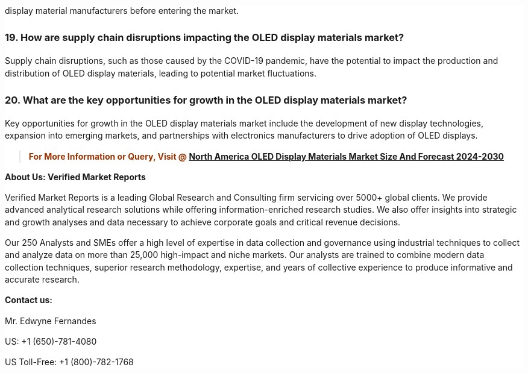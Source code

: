 display material manufacturers before entering the market.</p><h3>19. How are supply chain disruptions impacting the OLED display materials market?</div><div></h3><p>Supply chain disruptions, such as those caused by the COVID-19 pandemic, have the potential to impact the production and distribution of OLED display materials, leading to potential market fluctuations.</p><h3>20. What are the key opportunities for growth in the OLED display materials market?</div><div></h3><p>Key opportunities for growth in the OLED display materials market include the development of new display technologies, expansion into emerging markets, and partnerships with electronics manufacturers to drive adoption of OLED displays.</p></body></html></p><blockquote><p><span style="color: #993300;"><strong>For More Information or Query, Visit @ <a href="https://www.verifiedmarketreports.com/product/oled-display-materials-market/">North America OLED Display Materials Market Size And Forecast 2024-2030</a></strong></span></p></blockquote><p><strong>About Us: Verified Market Reports</strong></p><p>Verified Market Reports is a leading Global Research and Consulting firm servicing over 5000+ global clients. We provide advanced analytical research solutions while offering information-enriched research studies. We also offer insights into strategic and growth analyses and data necessary to achieve corporate goals and critical revenue decisions.</p><p>Our 250 Analysts and SMEs offer a high level of expertise in data collection and governance using industrial techniques to collect and analyze data on more than 25,000 high-impact and niche markets. Our analysts are trained to combine modern data collection techniques, superior research methodology, expertise, and years of collective experience to produce informative and accurate research.</p><p><strong>Contact us:</strong></p><p>Mr. Edwyne Fernandes</p><p>US: +1 (650)-781-4080</p><p>US Toll-Free: +1 (800)-782-1768</p>

